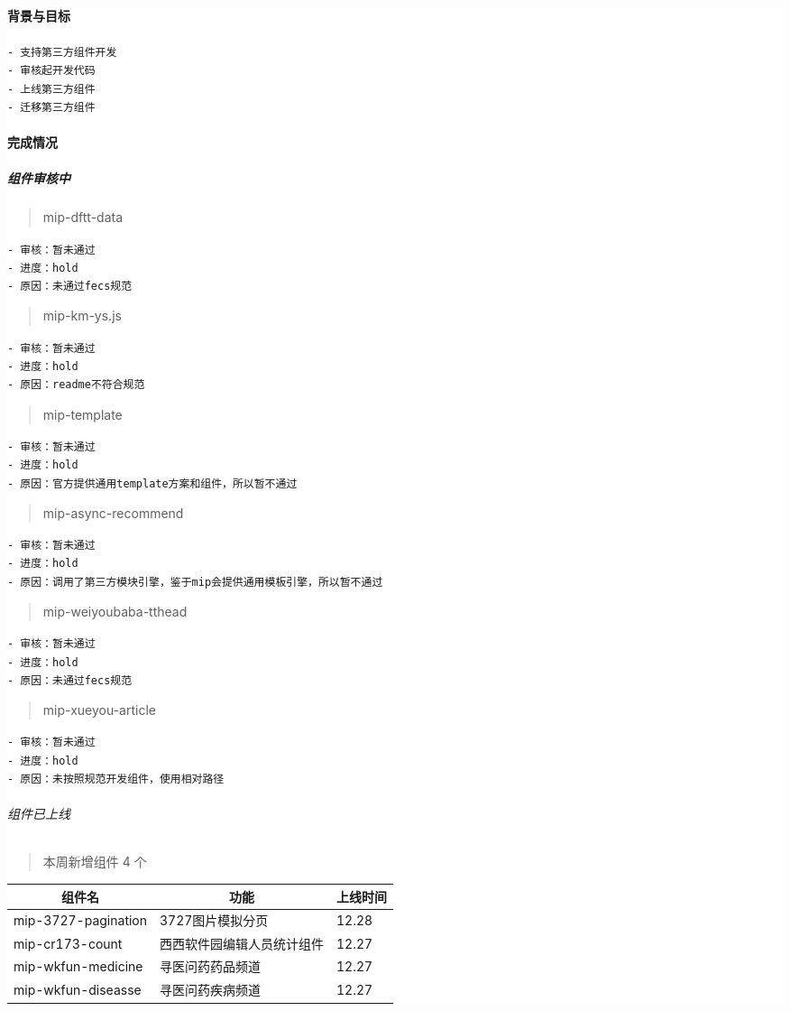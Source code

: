 #### 背景与目标

    - 支持第三方组件开发
    - 审核起开发代码
    - 上线第三方组件
    - 迁移第三方组件

#### 完成情况

##### 组件审核中

> mip-dftt-data

    - 审核：暂未通过
    - 进度：hold
    - 原因：未通过fecs规范
    
> mip-km-ys.js

    - 审核：暂未通过
    - 进度：hold
    - 原因：readme不符合规范

>  mip-template

    - 审核：暂未通过
    - 进度：hold
    - 原因：官方提供通用template方案和组件，所以暂不通过

>  mip-async-recommend

    - 审核：暂未通过
    - 进度：hold
    - 原因：调用了第三方模块引擎，鉴于mip会提供通用模板引擎，所以暂不通过

>  mip-weiyoubaba-tthead

    - 审核：暂未通过
    - 进度：hold
    - 原因：未通过fecs规范

> mip-xueyou-article

    - 审核：暂未通过
    - 进度：hold
    - 原因：未按照规范开发组件，使用相对路径

###### 组件已上线

> 本周新增组件 4 个

组件名|功能|上线时间
---|---|---
mip-3727-pagination |3727图片模拟分页|12.28
mip-cr173-count|西西软件园编辑人员统计组件|12.27
mip-wkfun-medicine|寻医问药药品频道|12.27
mip-wkfun-diseasse|寻医问药疾病频道|12.27

